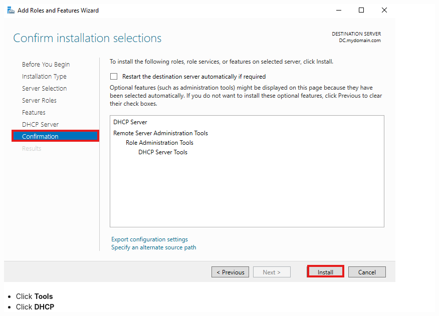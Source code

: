 ![image](https://github.com/WalterDotson02/Active-Directory-Practice/blob/main/images/Add%20DHCP%20Role%202.png)
  

* Click <b>Tools</b>
* Click <b>DHCP</b>
